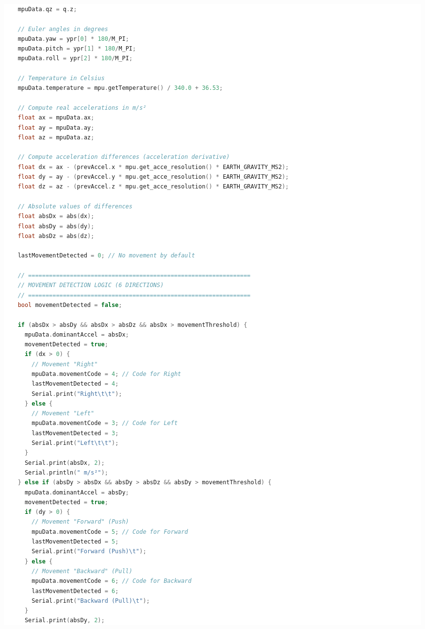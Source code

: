 ```cpp
    mpuData.qz = q.z;
   
    // Euler angles in degrees
    mpuData.yaw = ypr[0] * 180/M_PI;
    mpuData.pitch = ypr[1] * 180/M_PI;
    mpuData.roll = ypr[2] * 180/M_PI;
   
    // Temperature in Celsius
    mpuData.temperature = mpu.getTemperature() / 340.0 + 36.53;

    // Compute real accelerations in m/s²
    float ax = mpuData.ax;
    float ay = mpuData.ay;
    float az = mpuData.az;

    // Compute acceleration differences (acceleration derivative)
    float dx = ax - (prevAccel.x * mpu.get_acce_resolution() * EARTH_GRAVITY_MS2);
    float dy = ay - (prevAccel.y * mpu.get_acce_resolution() * EARTH_GRAVITY_MS2);
    float dz = az - (prevAccel.z * mpu.get_acce_resolution() * EARTH_GRAVITY_MS2);

    // Absolute values of differences
    float absDx = abs(dx);
    float absDy = abs(dy);
    float absDz = abs(dz);

    lastMovementDetected = 0; // No movement by default

    // ================================================================
    // MOVEMENT DETECTION LOGIC (6 DIRECTIONS)
    // ================================================================
    bool movementDetected = false;
   
    if (absDx > absDy && absDx > absDz && absDx > movementThreshold) {
      mpuData.dominantAccel = absDx;
      movementDetected = true;
      if (dx > 0) {
        // Movement "Right"
        mpuData.movementCode = 4; // Code for Right
        lastMovementDetected = 4;
        Serial.print("Right\t\t");
      } else {
        // Movement "Left"
        mpuData.movementCode = 3; // Code for Left
        lastMovementDetected = 3;
        Serial.print("Left\t\t");
      }
      Serial.print(absDx, 2);
      Serial.println(" m/s²");
    } else if (absDy > absDx && absDy > absDz && absDy > movementThreshold) {
      mpuData.dominantAccel = absDy;
      movementDetected = true;
      if (dy > 0) {
        // Movement "Forward" (Push)
        mpuData.movementCode = 5; // Code for Forward
        lastMovementDetected = 5;
        Serial.print("Forward (Push)\t");
      } else {
        // Movement "Backward" (Pull)
        mpuData.movementCode = 6; // Code for Backward
        lastMovementDetected = 6;
        Serial.print("Backward (Pull)\t");
      }
      Serial.print(absDy, 2);
```